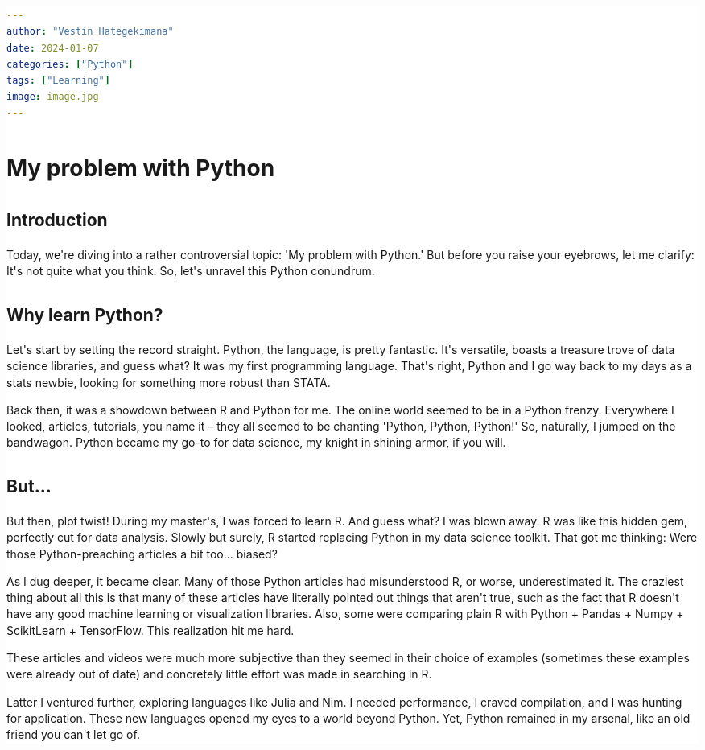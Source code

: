 ```yaml
---
author: "Vestin Hategekimana"
date: 2024-01-07
categories: ["Python"]
tags: ["Learning"]
image: image.jpg
---
```


# My problem with Python

## Introduction

Today, we're diving into a rather controversial topic: 'My problem with Python.' But before you raise your eyebrows, let me clarify: It's not quite what you think. So, let's unravel this Python conundrum.

## Why learn Python?

Let's start by setting the record straight. Python, the language, is pretty fantastic. It's versatile, boasts a treasure trove of data science libraries, and guess what? It was my first programming language. That's right, Python and I go way back to my days as a stats newbie, looking for something more robust than STATA.

Back then, it was a showdown between R and Python for me. The online world seemed to be in a Python frenzy. Everywhere I looked, articles, tutorials, you name it – they all seemed to be chanting 'Python, Python, Python!' So, naturally, I jumped on the bandwagon. Python became my go-to for data science, my knight in shining armor, if you will.

## But...

But then, plot twist! During my master's, I was forced to learn R. And guess what? I was blown away. R was like this hidden gem, perfectly cut for data analysis. Slowly but surely, R started replacing Python in my data science toolkit. That got me thinking: Were those Python-preaching articles a bit too... biased?

As I dug deeper, it became clear. Many of those Python articles had misunderstood R, or worse, underestimated it. The craziest thing about all this is that many of these articles have literally pointed out things that aren't true, such as the fact that R doesn't have any good machine learning or visualization libraries. Also, some were comparing plain R with Python + Pandas + Numpy + ScikitLearn + TensorFlow. This realization hit me hard.

These articles and videos were much more subjective than they seemed in their choice of examples (sometimes these examples were already out of date) and concretely little effort was made in searching in R.

Latter I ventured further, exploring languages like Julia and Nim. I needed performance, I craved compilation, and I was hunting for application. These new languages opened my eyes to a world beyond Python. Yet, Python remained in my arsenal, like an old friend you can't let go of.
